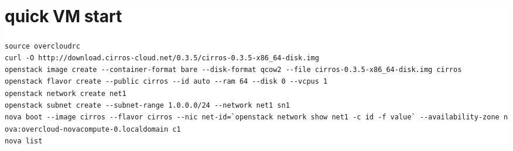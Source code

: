 # quick VM start
```
source overcloudrc
curl -O http://download.cirros-cloud.net/0.3.5/cirros-0.3.5-x86_64-disk.img
openstack image create --container-format bare --disk-format qcow2 --file cirros-0.3.5-x86_64-disk.img cirros
openstack flavor create --public cirros --id auto --ram 64 --disk 0 --vcpus 1
openstack network create net1
openstack subnet create --subnet-range 1.0.0.0/24 --network net1 sn1
nova boot --image cirros --flavor cirros --nic net-id=`openstack network show net1 -c id -f value` --availability-zone nova:overcloud-novacompute-0.localdomain c1
nova list
```
